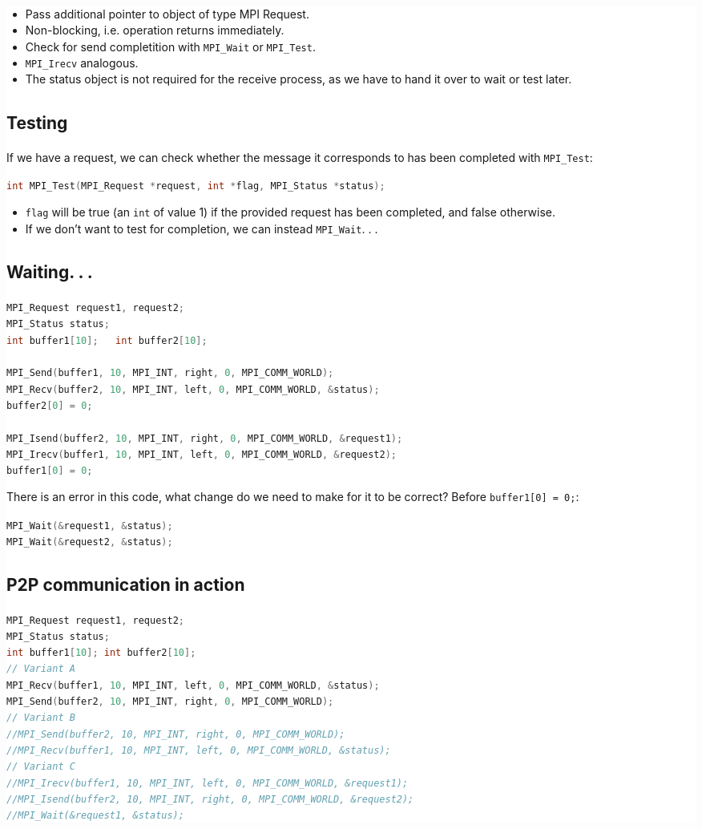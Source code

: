 - Pass additional pointer to object of type MPI Request. 
- Non-blocking, i.e. operation returns immediately.
- Check for send completition with `MPI_Wait` or `MPI_Test`. 
- `MPI_Irecv` analogous.
- The status object is not required for the receive process, as we have to hand it over to wait or test later.







## **Testing**

If we have a request, we can check whether the message it corresponds to has been completed with `MPI_Test`:

```cpp
int MPI_Test(MPI_Request *request, int *flag, MPI_Status *status);
```

- `flag` will be true (an `int` of value 1) if the provided request has been completed, and false otherwise. 
- If we don’t want to test for completion, we can instead `MPI_Wait`. . .



## **Waiting. . .**

```cpp
MPI_Request request1, request2;
MPI_Status status;
int buffer1[10];   int buffer2[10];

MPI_Send(buffer1, 10, MPI_INT, right, 0, MPI_COMM_WORLD);
MPI_Recv(buffer2, 10, MPI_INT, left, 0, MPI_COMM_WORLD, &status);
buffer2[0] = 0;

MPI_Isend(buffer2, 10, MPI_INT, right, 0, MPI_COMM_WORLD, &request1);
MPI_Irecv(buffer1, 10, MPI_INT, left, 0, MPI_COMM_WORLD, &request2);
buffer1[0] = 0;
```

There is an error in this code, what change do we need to make for it to be correct? Before `buffer1[0] = 0;`:

```cpp
MPI_Wait(&request1, &status);
MPI_Wait(&request2, &status);
```





## **P2P communication in action**

```cpp
MPI_Request request1, request2;
MPI_Status status;
int buffer1[10]; int buffer2[10];
// Variant A
MPI_Recv(buffer1, 10, MPI_INT, left, 0, MPI_COMM_WORLD, &status); 
MPI_Send(buffer2, 10, MPI_INT, right, 0, MPI_COMM_WORLD);
// Variant B
//MPI_Send(buffer2, 10, MPI_INT, right, 0, MPI_COMM_WORLD); 
//MPI_Recv(buffer1, 10, MPI_INT, left, 0, MPI_COMM_WORLD, &status);
// Variant C
//MPI_Irecv(buffer1, 10, MPI_INT, left, 0, MPI_COMM_WORLD, &request1); 
//MPI_Isend(buffer2, 10, MPI_INT, right, 0, MPI_COMM_WORLD, &request2); 
//MPI_Wait(&request1, &status);
```